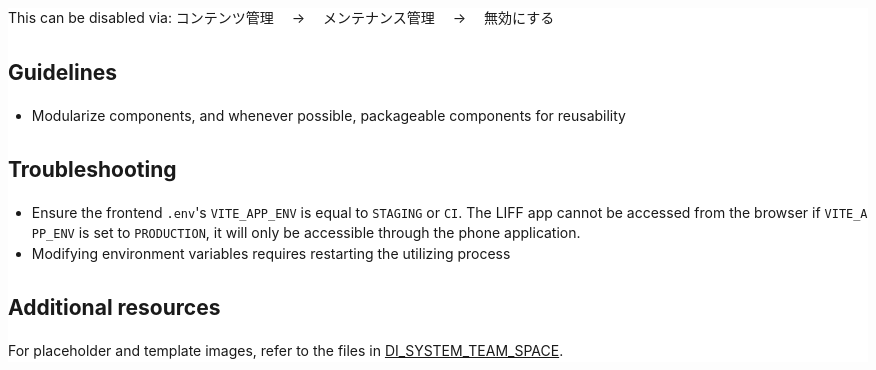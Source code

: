 This can be disabled via:
コンテンツ管理　 → 　メンテナンス管理　 → 　無効にする

## Guidelines

-   Modularize components, and whenever possible, packageable components for reusability

## Troubleshooting

-   Ensure the frontend `.env`'s `VITE_APP_ENV` is equal to `STAGING` or `CI`. The LIFF app cannot be accessed from the browser if `VITE_APP_ENV` is set to `PRODUCTION`, it will only be accessible through the phone application.
-   Modifying environment variables requires restarting the utilizing process

## Additional resources

For placeholder and template images, refer to the files in [DI_SYSTEM_TEAM_SPACE](https://miraic1201.backlog.com/file/DI_SYSTEM_TEAM_SPACE).
